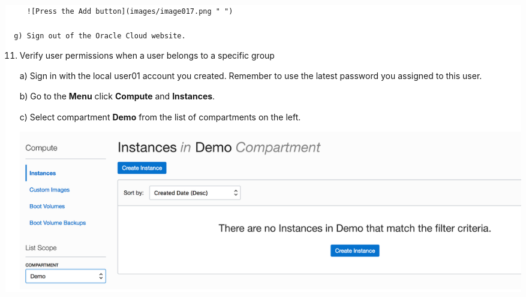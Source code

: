          ![Press the Add button](images/image017.png " ")

      g) Sign out of the Oracle Cloud website.

11. Verify user permissions when a user belongs to a specific group

      a) Sign in with the local user01 account you created. Remember to use the latest password you assigned to this user.

      b) Go to the **Menu** click **Compute** and **Instances**.

      c) Select compartment **Demo** from the list of compartments on the left.

      ![Select ***Demo***]( images/image018.png " ")
